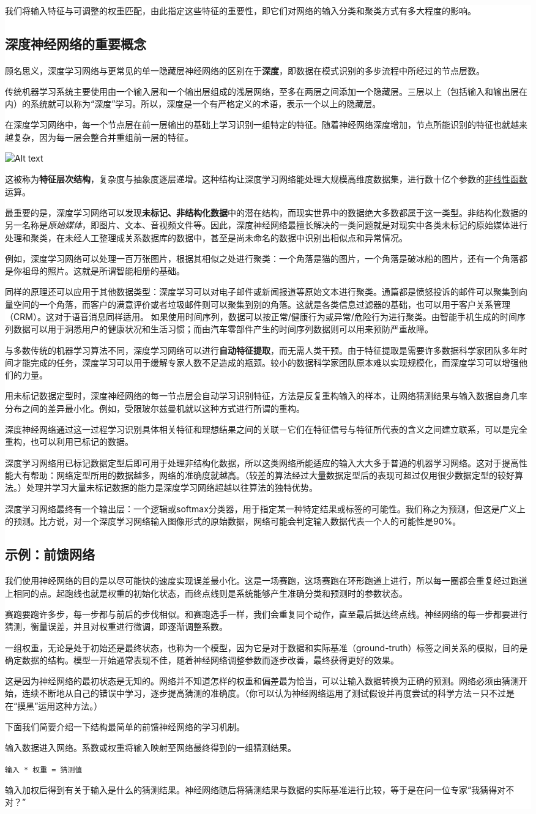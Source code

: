 我们将输入特征与可调整的权重匹配，由此指定这些特征的重要性，即它们对网络的输入分类和聚类方式有多大程度的影响。 

## <a name="concept">深度神经网络的重要概念</a>

顾名思义，深度学习网络与更常见的单一隐藏层神经网络的区别在于**深度**，即数据在模式识别的多步流程中所经过的节点层数。 

传统机器学习系统主要使用由一个输入层和一个输出层组成的浅层网络，至多在两层之间添加一个隐藏层。三层以上（包括输入和输出层在内）的系统就可以称为“深度”学习。所以，深度是一个有严格定义的术语，表示一个以上的隐藏层。 

在深度学习网络中，每一个节点层在前一层输出的基础上学习识别一组特定的特征。随着神经网络深度增加，节点所能识别的特征也就越来越复杂，因为每一层会整合并重组前一层的特征。 

![Alt text](../img/feature_hierarchy.png)

这被称为**特征层次结构**，复杂度与抽象度逐层递增。这种结构让深度学习网络能处理大规模高维度数据集，进行数十亿个参数的[非线性函数](../glossary.html#nonlineartransformfunction)运算。 

最重要的是，深度学习网络可以发现**未标记、非结构化数据**中的潜在结构，而现实世界中的数据绝大多数都属于这一类型。非结构化数据的另一名称是*原始媒体*，即图片、文本、音视频文件等。因此，深度神经网络最擅长解决的一类问题就是对现实中各类未标记的原始媒体进行处理和聚类，在未经人工整理成关系数据库的数据中，甚至是尚未命名的数据中识别出相似点和异常情况。 

例如，深度学习网络可以处理一百万张图片，根据其相似之处进行聚类：一个角落是猫的图片，一个角落是破冰船的图片，还有一个角落都是你祖母的照片。这就是所谓智能相册的基础。 

同样的原理还可以应用于其他数据类型：深度学习可以对电子邮件或新闻报道等原始文本进行聚类。通篇都是愤怒投诉的邮件可以聚集到向量空间的一个角落，而客户的满意评价或者垃圾邮件则可以聚集到别的角落。这就是各类信息过滤器的基础，也可以用于客户关系管理（CRM）。这对于语音消息同样适用。 
如果使用时间序列，数据可以按正常/健康行为或异常/危险行为进行聚类。由智能手机生成的时间序列数据可以用于洞悉用户的健康状况和生活习惯；而由汽车零部件产生的时间序列数据则可以用来预防严重故障。  

与多数传统的机器学习算法不同，深度学习网络可以进行**自动特征提取**，而无需人类干预。由于特征提取是需要许多数据科学家团队多年时间才能完成的任务，深度学习可以用于缓解专家人数不足造成的瓶颈。较小的数据科学家团队原本难以实现规模化，而深度学习可以增强他们的力量。 

用未标记数据定型时，深度神经网络的每一节点层会自动学习识别特征，方法是反复重构输入的样本，让网络猜测结果与输入数据自身几率分布之间的差异最小化。例如，受限玻尔兹曼机就以这种方式进行所谓的重构。  

深度神经网络通过这一过程学习识别具体相关特征和理想结果之间的关联－它们在特征信号与特征所代表的含义之间建立联系，可以是完全重构，也可以利用已标记的数据。 

深度学习网络用已标记数据定型后即可用于处理非结构化数据，所以这类网络所能适应的输入大大多于普通的机器学习网络。这对于提高性能大有帮助：网络定型所用的数据越多，网络的准确度就越高。（较差的算法经过大量数据定型后的表现可超过仅用很少数据定型的较好算法。）处理并学习大量未标记数据的能力是深度学习网络超越以往算法的独特优势。 

深度学习网络最终有一个输出层：一个逻辑或softmax分类器，用于指定某一种特定结果或标签的可能性。我们称之为预测，但这是广义上的预测。比方说，对一个深度学习网络输入图像形式的原始数据，网络可能会判定输入数据代表一个人的可能性是90%。 

## <a name="forward">示例：前馈网络</a>

我们使用神经网络的目的是以尽可能快的速度实现误差最小化。这是一场赛跑，这场赛跑在环形跑道上进行，所以每一圈都会重复经过跑道上相同的点。起跑线也就是权重的初始化状态，而终点线则是系统能够产生准确分类和预测时的参数状态。 

赛跑要跑许多步，每一步都与前后的步伐相似。和赛跑选手一样，我们会重复同个动作，直至最后抵达终点线。神经网络的每一步都要进行猜测，衡量误差，并且对权重进行微调，即逐渐调整系数。 

一组权重，无论是处于初始还是最终状态，也称为一个模型，因为它是对于数据和实际基准（ground-truth）标签之间关系的模拟，目的是确定数据的结构。模型一开始通常表现不佳，随着神经网络调整参数而逐步改善，最终获得更好的效果。 

这是因为神经网络的最初状态是无知的。网络并不知道怎样的权重和偏差最为恰当，可以让输入数据转换为正确的预测。网络必须由猜测开始，连续不断地从自己的错误中学习，逐步提高猜测的准确度。（你可以认为神经网络运用了测试假设并再度尝试的科学方法－只不过是在“摸黑”运用这种方法。）

下面我们简要介绍一下结构最简单的前馈神经网络的学习机制。

输入数据进入网络。系数或权重将输入映射至网络最终得到的一组猜测结果。 

    输入 * 权重 = 猜测值

输入加权后得到有关于输入是什么的猜测结果。神经网络随后将猜测结果与数据的实际基准进行比较，等于是在问一位专家“我猜得对不对？” 
